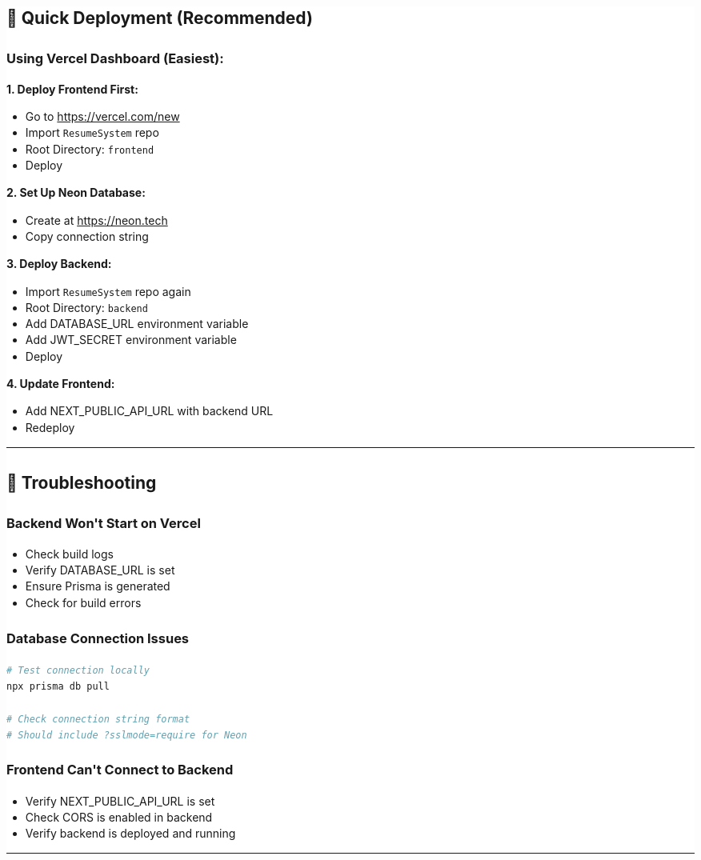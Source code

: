 
## 🎯 Quick Deployment (Recommended)

### Using Vercel Dashboard (Easiest):

**1. Deploy Frontend First:**
- Go to https://vercel.com/new
- Import `ResumeSystem` repo
- Root Directory: `frontend`
- Deploy

**2. Set Up Neon Database:**
- Create at https://neon.tech
- Copy connection string

**3. Deploy Backend:**
- Import `ResumeSystem` repo again
- Root Directory: `backend`
- Add DATABASE_URL environment variable
- Add JWT_SECRET environment variable
- Deploy

**4. Update Frontend:**
- Add NEXT_PUBLIC_API_URL with backend URL
- Redeploy

---

## 🐛 Troubleshooting

### Backend Won't Start on Vercel
- Check build logs
- Verify DATABASE_URL is set
- Ensure Prisma is generated
- Check for build errors

### Database Connection Issues
```bash
# Test connection locally
npx prisma db pull

# Check connection string format
# Should include ?sslmode=require for Neon
```

### Frontend Can't Connect to Backend
- Verify NEXT_PUBLIC_API_URL is set
- Check CORS is enabled in backend
- Verify backend is deployed and running

---
